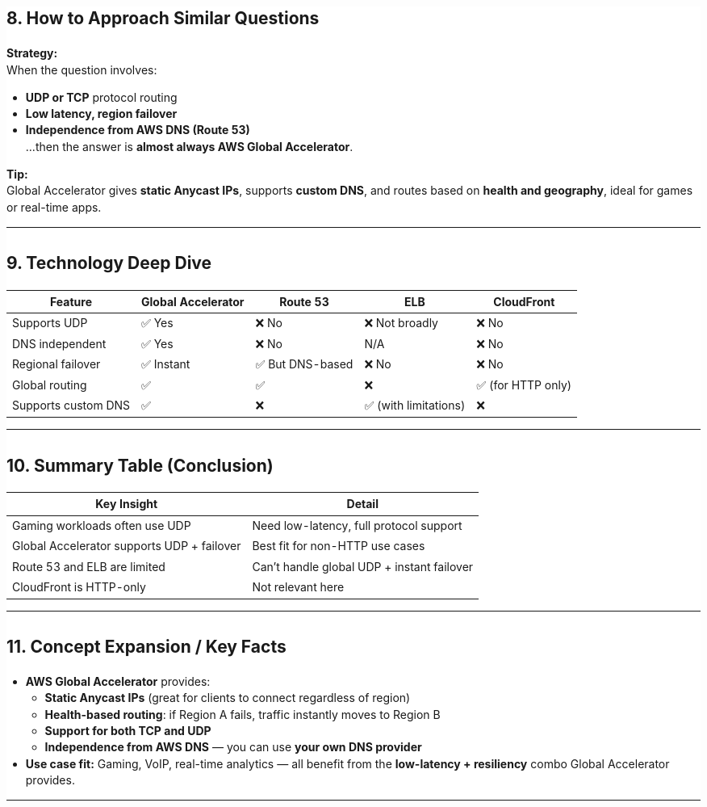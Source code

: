 
## 8. How to Approach Similar Questions

**Strategy:**  
When the question involves:

- **UDP or TCP** protocol routing
- **Low latency, region failover**
- **Independence from AWS DNS (Route 53)**  
  ...then the answer is **almost always AWS Global Accelerator**.

**Tip:**  
Global Accelerator gives **static Anycast IPs**, supports **custom DNS**, and routes based on **health and geography**, ideal for games or real-time apps.

---

## 9. Technology Deep Dive

| Feature             | Global Accelerator | Route 53         | ELB                   | CloudFront         |
| ------------------- | ------------------ | ---------------- | --------------------- | ------------------ |
| Supports UDP        | ✅ Yes             | ❌ No            | ❌ Not broadly        | ❌ No              |
| DNS independent     | ✅ Yes             | ❌ No            | N/A                   | ❌ No              |
| Regional failover   | ✅ Instant         | ✅ But DNS-based | ❌ No                 | ❌ No              |
| Global routing      | ✅                 | ✅               | ❌                    | ✅ (for HTTP only) |
| Supports custom DNS | ✅                 | ❌               | ✅ (with limitations) | ❌                 |

---

## 10. Summary Table (Conclusion)

| Key Insight                                | Detail                                     |
| ------------------------------------------ | ------------------------------------------ |
| Gaming workloads often use UDP             | Need low-latency, full protocol support    |
| Global Accelerator supports UDP + failover | Best fit for non-HTTP use cases            |
| Route 53 and ELB are limited               | Can’t handle global UDP + instant failover |
| CloudFront is HTTP-only                    | Not relevant here                          |

---

## 11. Concept Expansion / Key Facts

- **AWS Global Accelerator** provides:
  - **Static Anycast IPs** (great for clients to connect regardless of region)
  - **Health-based routing**: if Region A fails, traffic instantly moves to Region B
  - **Support for both TCP and UDP**
  - **Independence from AWS DNS** — you can use **your own DNS provider**
- **Use case fit:** Gaming, VoIP, real-time analytics — all benefit from the **low-latency + resiliency** combo Global Accelerator provides.

---